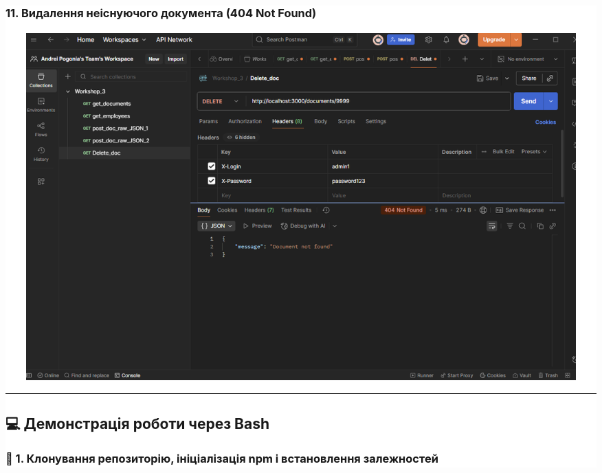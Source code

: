 
### 11. Видалення неіснуючого документа (404 Not Found)

<p align="center">
  <img src="./images/Postman/12_delete-doc-notfound.png" width="800" alt="GET /documents">
</p>

---

## 💻 Демонстрація роботи через Bash

### 🧩 1. Клонування репозиторію, ініціалізація npm і встановлення залежностей

<p align="center">